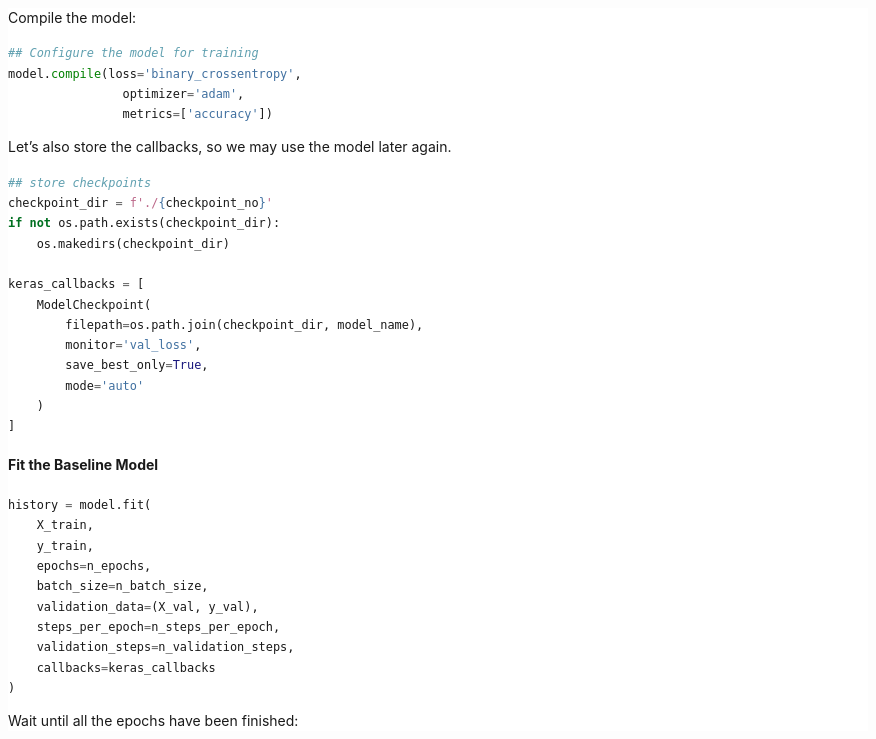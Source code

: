 Compile the model:

```python
## Configure the model for training
model.compile(loss='binary_crossentropy',
                optimizer='adam',
                metrics=['accuracy'])
```

Let’s also store the callbacks, so we may use the model later again.

```python
## store checkpoints
checkpoint_dir = f'./{checkpoint_no}'
if not os.path.exists(checkpoint_dir):
    os.makedirs(checkpoint_dir)
    
keras_callbacks = [
    ModelCheckpoint(
        filepath=os.path.join(checkpoint_dir, model_name),
        monitor='val_loss',
        save_best_only=True,
        mode='auto'
    )
]
```

#### Fit the Baseline Model

```python
history = model.fit(
    X_train,
    y_train,
    epochs=n_epochs,
    batch_size=n_batch_size,
    validation_data=(X_val, y_val),
    steps_per_epoch=n_steps_per_epoch,
    validation_steps=n_validation_steps,
    callbacks=keras_callbacks
)
```

Wait until all the epochs have been finished:
